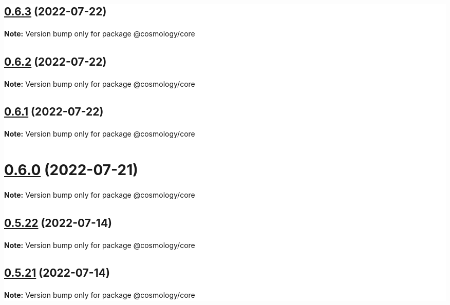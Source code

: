 



## [0.6.3](https://github.com/cosmology-tech/cosmology/compare/@cosmology/core@0.6.2...@cosmology/core@0.6.3) (2022-07-22)

**Note:** Version bump only for package @cosmology/core





## [0.6.2](https://github.com/cosmology-tech/cosmology/compare/@cosmology/core@0.6.1...@cosmology/core@0.6.2) (2022-07-22)

**Note:** Version bump only for package @cosmology/core





## [0.6.1](https://github.com/cosmology-tech/cosmology/compare/@cosmology/core@0.6.0...@cosmology/core@0.6.1) (2022-07-22)

**Note:** Version bump only for package @cosmology/core





# [0.6.0](https://github.com/cosmology-tech/cosmology/compare/@cosmology/core@0.5.22...@cosmology/core@0.6.0) (2022-07-21)

**Note:** Version bump only for package @cosmology/core





## [0.5.22](https://github.com/cosmology-tech/cosmology/compare/@cosmology/core@0.5.21...@cosmology/core@0.5.22) (2022-07-14)

**Note:** Version bump only for package @cosmology/core





## [0.5.21](https://github.com/cosmology-tech/cosmology/compare/@cosmology/core@0.5.20...@cosmology/core@0.5.21) (2022-07-14)

**Note:** Version bump only for package @cosmology/core
